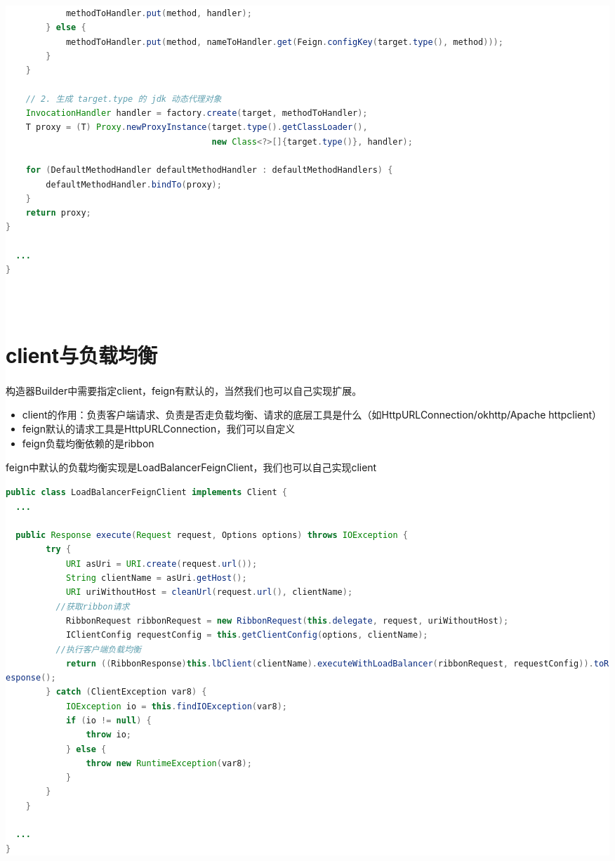 ```java
            methodToHandler.put(method, handler);
        } else {
            methodToHandler.put(method, nameToHandler.get(Feign.configKey(target.type(), method)));
        }
    }

    // 2. 生成 target.type 的 jdk 动态代理对象
    InvocationHandler handler = factory.create(target, methodToHandler);
    T proxy = (T) Proxy.newProxyInstance(target.type().getClassLoader(),
                                         new Class<?>[]{target.type()}, handler);

    for (DefaultMethodHandler defaultMethodHandler : defaultMethodHandlers) {
        defaultMethodHandler.bindTo(proxy);
    }
    return proxy;
}

  ...
}
```

</br></br>

# client与负载均衡

构造器Builder中需要指定client，feign有默认的，当然我们也可以自己实现扩展。

- client的作用：负责客户端请求、负责是否走负载均衡、请求的底层工具是什么（如HttpURLConnection/okhttp/Apache httpclient）
- feign默认的请求工具是HttpURLConnection，我们可以自定义
- feign负载均衡依赖的是ribbon



feign中默认的负载均衡实现是LoadBalancerFeignClient，我们也可以自己实现client

```java
public class LoadBalancerFeignClient implements Client {
  ...
  
  public Response execute(Request request, Options options) throws IOException {
        try {
            URI asUri = URI.create(request.url());
            String clientName = asUri.getHost();
            URI uriWithoutHost = cleanUrl(request.url(), clientName);
          //获取ribbon请求
            RibbonRequest ribbonRequest = new RibbonRequest(this.delegate, request, uriWithoutHost);
            IClientConfig requestConfig = this.getClientConfig(options, clientName);
          //执行客户端负载均衡
            return ((RibbonResponse)this.lbClient(clientName).executeWithLoadBalancer(ribbonRequest, requestConfig)).toResponse();
        } catch (ClientException var8) {
            IOException io = this.findIOException(var8);
            if (io != null) {
                throw io;
            } else {
                throw new RuntimeException(var8);
            }
        }
    }
    
  ...
}
```

